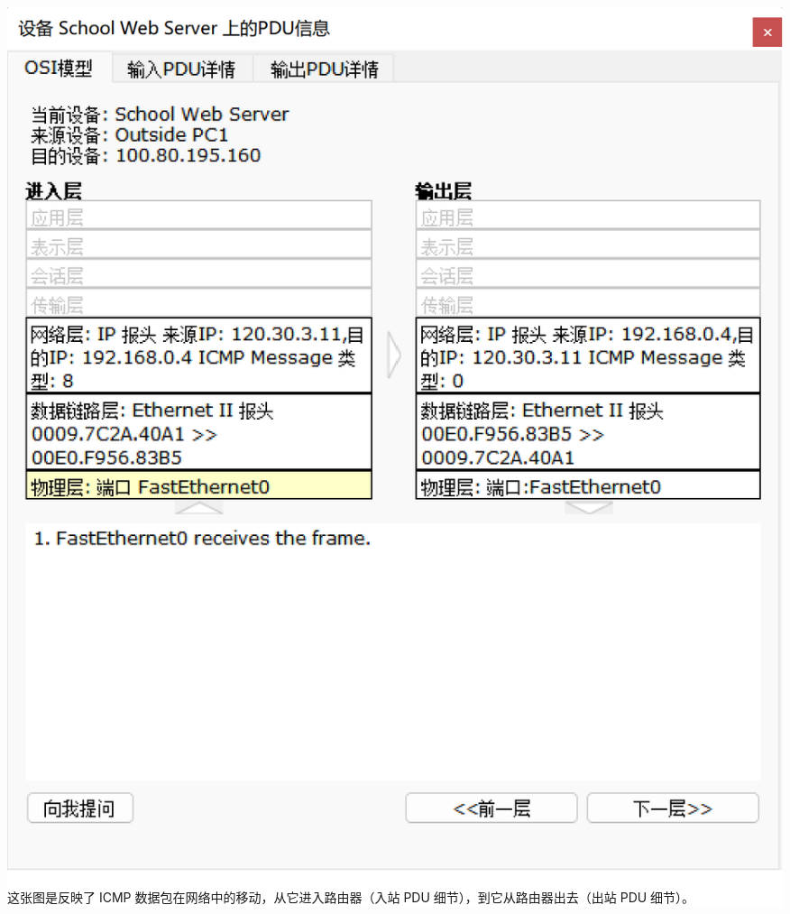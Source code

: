 ![](assets/2024-06-11_12-30-11.png)

这张图是反映了 ICMP 数据包在网络中的移动，从它进入路由器（入站 PDU 细节），到它从路由器出去（出站 PDU 细节）。
